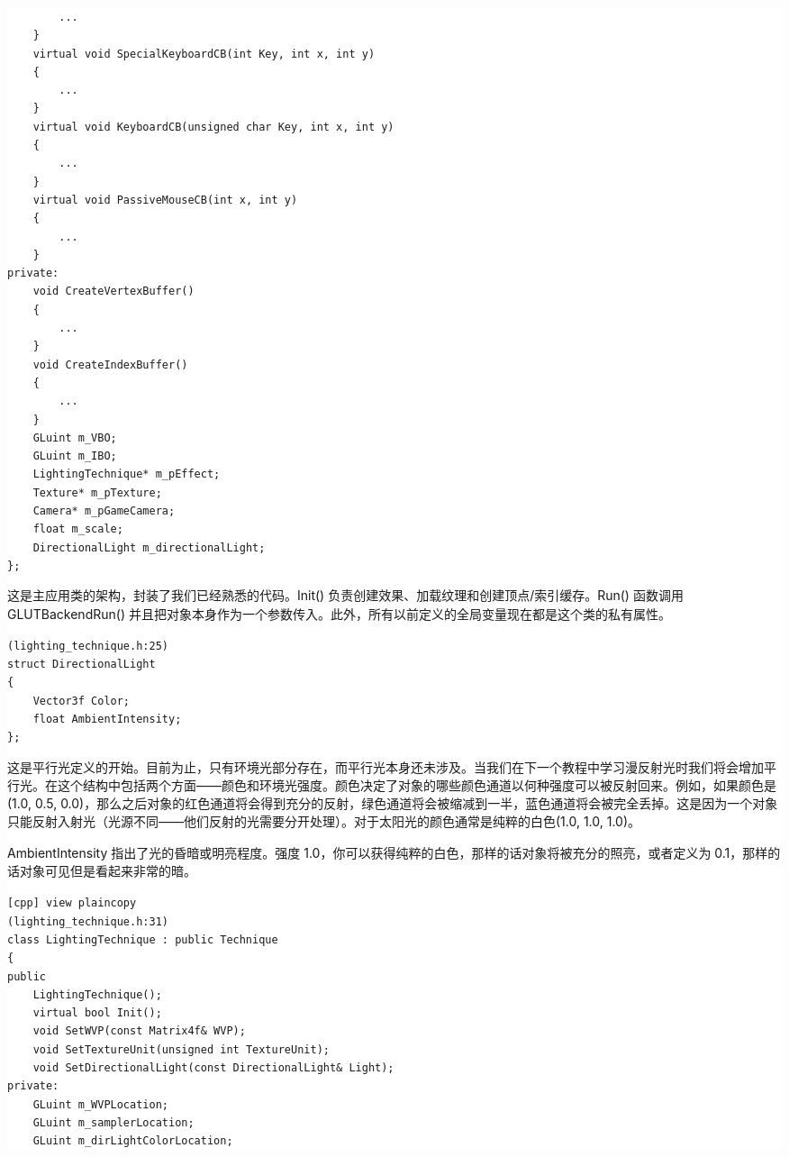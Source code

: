 ```
        ...  
    }  
    virtual void SpecialKeyboardCB(int Key, int x, int y)  
    {  
        ...  
    }  
    virtual void KeyboardCB(unsigned char Key, int x, int y)  
    {  
        ...  
    }  
    virtual void PassiveMouseCB(int x, int y)  
    {  
        ...  
    }  
private:  
    void CreateVertexBuffer()  
    {  
        ...  
    }  
    void CreateIndexBuffer()  
    {  
        ...  
    }  
    GLuint m_VBO;  
    GLuint m_IBO;  
    LightingTechnique* m_pEffect;  
    Texture* m_pTexture;  
    Camera* m_pGameCamera;  
    float m_scale;  
    DirectionalLight m_directionalLight;  
};   
```

这是主应用类的架构，封装了我们已经熟悉的代码。Init() 负责创建效果、加载纹理和创建顶点/索引缓存。Run() 函数调用 GLUTBackendRun() 并且把对象本身作为一个参数传入。此外，所有以前定义的全局变量现在都是这个类的私有属性。

```
(lighting_technique.h:25)
struct DirectionalLight
{
    Vector3f Color;
    float AmbientIntensity;
};
```

这是平行光定义的开始。目前为止，只有环境光部分存在，而平行光本身还未涉及。当我们在下一个教程中学习漫反射光时我们将会增加平行光。在这个结构中包括两个方面——颜色和环境光强度。颜色决定了对象的哪些颜色通道以何种强度可以被反射回来。例如，如果颜色是(1.0, 0.5, 0.0)，那么之后对象的红色通道将会得到充分的反射，绿色通道将会被缩减到一半，蓝色通道将会被完全丢掉。这是因为一个对象只能反射入射光（光源不同——他们反射的光需要分开处理）。对于太阳光的颜色通常是纯粹的白色(1.0, 1.0, 1.0)。

AmbientIntensity 指出了光的昏暗或明亮程度。强度 1.0，你可以获得纯粹的白色，那样的话对象将被充分的照亮，或者定义为 0.1，那样的话对象可见但是看起来非常的暗。

```
[cpp] view plaincopy
(lighting_technique.h:31)  
class LightingTechnique : public Technique  
{  
public  
    LightingTechnique();  
    virtual bool Init();  
    void SetWVP(const Matrix4f& WVP);  
    void SetTextureUnit(unsigned int TextureUnit);  
    void SetDirectionalLight(const DirectionalLight& Light);  
private:  
    GLuint m_WVPLocation;  
    GLuint m_samplerLocation;  
    GLuint m_dirLightColorLocation;  
```
